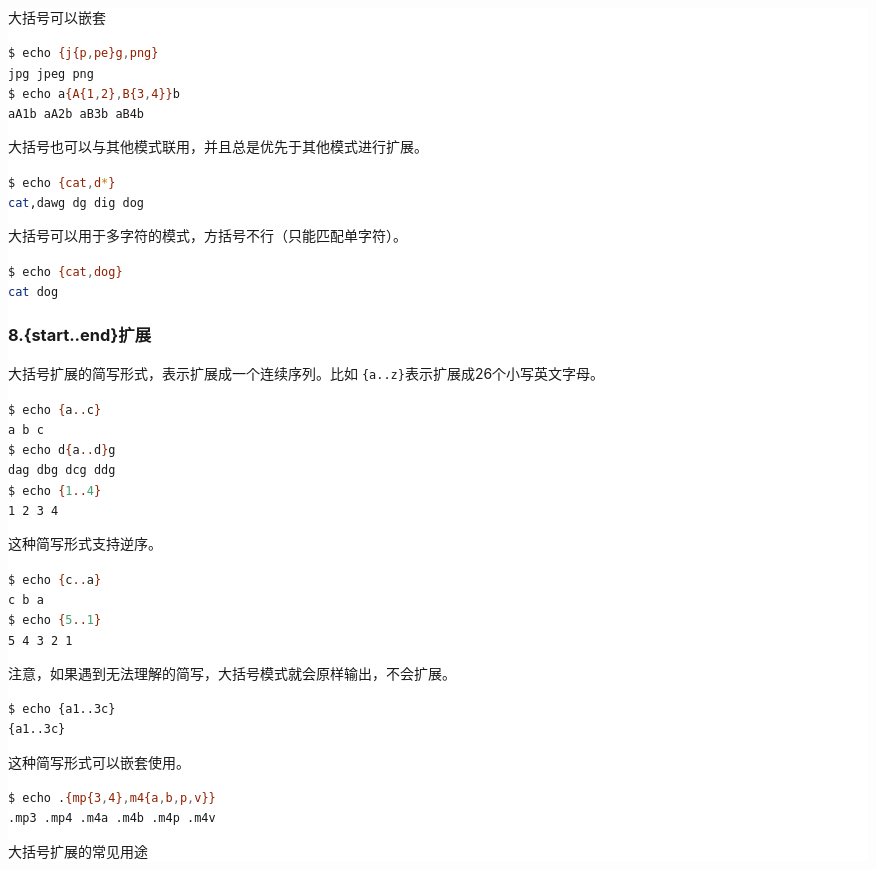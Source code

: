 大括号可以嵌套

```bash
$ echo {j{p,pe}g,png}
jpg jpeg png
$ echo a{A{1,2},B{3,4}}b
aA1b aA2b aB3b aB4b
```

大括号也可以与其他模式联用，并且总是优先于其他模式进行扩展。

```bash
$ echo {cat,d*}
cat,dawg dg dig dog
```

大括号可以用于多字符的模式，方括号不行（只能匹配单字符）。

```bash
$ echo {cat,dog}
cat dog
```

### 8.{start..end}扩展

大括号扩展的简写形式，表示扩展成一个连续序列。比如 `{a..z}`表示扩展成26个小写英文字母。

```bash
$ echo {a..c}
a b c
$ echo d{a..d}g
dag dbg dcg ddg
$ echo {1..4}
1 2 3 4
```

这种简写形式支持逆序。

```bash
$ echo {c..a}
c b a
$ echo {5..1}
5 4 3 2 1 
```

注意，如果遇到无法理解的简写，大括号模式就会原样输出，不会扩展。

```bash
$ echo {a1..3c}
{a1..3c}
```

这种简写形式可以嵌套使用。

```bash
$ echo .{mp{3,4},m4{a,b,p,v}}
.mp3 .mp4 .m4a .m4b .m4p .m4v
```

大括号扩展的常见用途
